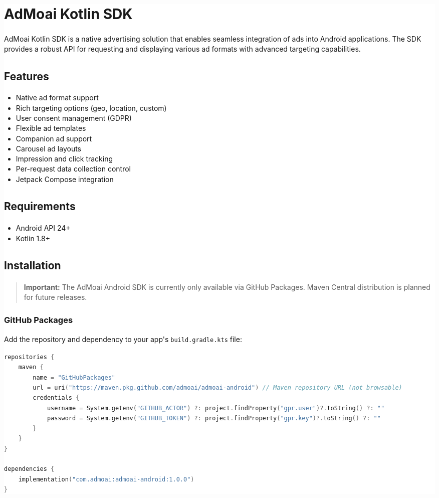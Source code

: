 # AdMoai Kotlin SDK

AdMoai Kotlin SDK is a native advertising solution that enables seamless integration of ads into Android applications. The SDK provides a robust API for requesting and displaying various ad formats with advanced targeting capabilities.

## Features

- Native ad format support
- Rich targeting options (geo, location, custom)
- User consent management (GDPR)
- Flexible ad templates
- Companion ad support
- Carousel ad layouts
- Impression and click tracking
- Per-request data collection control
- Jetpack Compose integration

## Requirements

- Android API 24+
- Kotlin 1.8+

## Installation

> **Important:** The AdMoai Android SDK is currently only available via GitHub Packages. Maven Central distribution is planned for future releases.

### GitHub Packages

Add the repository and dependency to your app's `build.gradle.kts` file:

```kotlin
repositories {
    maven {
        name = "GitHubPackages"
        url = uri("https://maven.pkg.github.com/admoai/admoai-android") // Maven repository URL (not browsable)
        credentials {
            username = System.getenv("GITHUB_ACTOR") ?: project.findProperty("gpr.user")?.toString() ?: ""
            password = System.getenv("GITHUB_TOKEN") ?: project.findProperty("gpr.key")?.toString() ?: ""
        }
    }
}

dependencies {
    implementation("com.admoai:admoai-android:1.0.0")
}
```
